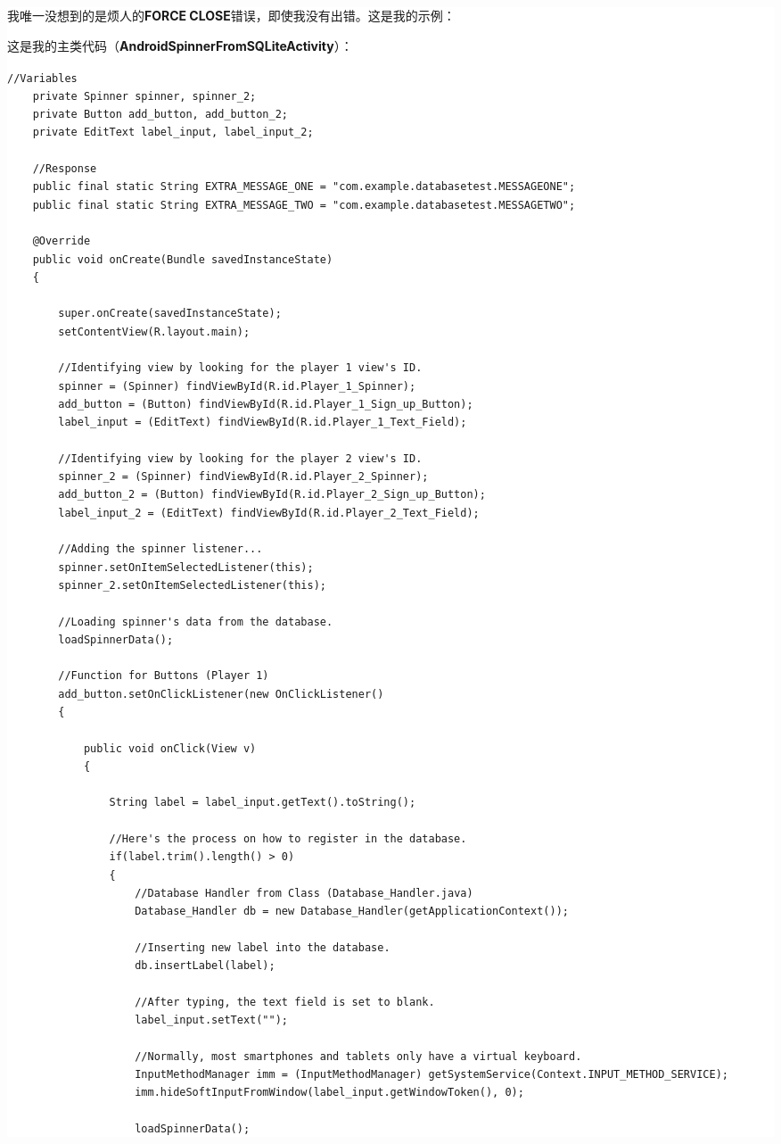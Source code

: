 我唯一没想到的是烦人的**FORCE CLOSE**错误，即使我没有出错。这是我的示例：

这是我的主类代码（**AndroidSpinnerFromSQLiteActivity**）：

```
//Variables
    private Spinner spinner, spinner_2;
    private Button add_button, add_button_2;
    private EditText label_input, label_input_2;

    //Response
    public final static String EXTRA_MESSAGE_ONE = "com.example.databasetest.MESSAGEONE";
    public final static String EXTRA_MESSAGE_TWO = "com.example.databasetest.MESSAGETWO";

    @Override
    public void onCreate(Bundle savedInstanceState) 
    {

        super.onCreate(savedInstanceState);
        setContentView(R.layout.main);

        //Identifying view by looking for the player 1 view's ID.
        spinner = (Spinner) findViewById(R.id.Player_1_Spinner);
        add_button = (Button) findViewById(R.id.Player_1_Sign_up_Button);
        label_input = (EditText) findViewById(R.id.Player_1_Text_Field);

        //Identifying view by looking for the player 2 view's ID.
        spinner_2 = (Spinner) findViewById(R.id.Player_2_Spinner);
        add_button_2 = (Button) findViewById(R.id.Player_2_Sign_up_Button);
        label_input_2 = (EditText) findViewById(R.id.Player_2_Text_Field);

        //Adding the spinner listener...
        spinner.setOnItemSelectedListener(this);
        spinner_2.setOnItemSelectedListener(this);

        //Loading spinner's data from the database.
        loadSpinnerData();

        //Function for Buttons (Player 1)
        add_button.setOnClickListener(new OnClickListener() 
        {

            public void onClick(View v) 
            {

                String label = label_input.getText().toString();

                //Here's the process on how to register in the database.
                if(label.trim().length() > 0)
                {
                    //Database Handler from Class (Database_Handler.java)
                    Database_Handler db = new Database_Handler(getApplicationContext());

                    //Inserting new label into the database.
                    db.insertLabel(label);

                    //After typing, the text field is set to blank.
                    label_input.setText("");

                    //Normally, most smartphones and tablets only have a virtual keyboard.
                    InputMethodManager imm = (InputMethodManager) getSystemService(Context.INPUT_METHOD_SERVICE);
                    imm.hideSoftInputFromWindow(label_input.getWindowToken(), 0);

                    loadSpinnerData();
```